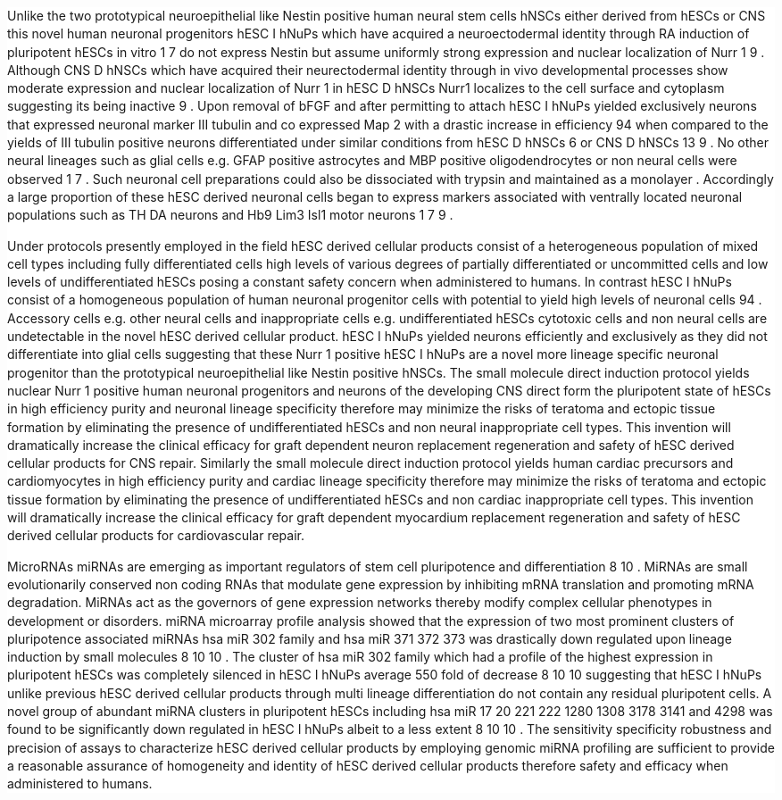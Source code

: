 Unlike the two prototypical neuroepithelial like Nestin positive human neural stem cells hNSCs either derived from hESCs or CNS this novel human neuronal progenitors hESC I hNuPs which have acquired a neuroectodermal identity through RA induction of pluripotent hESCs in vitro 1 7 do not express Nestin but assume uniformly strong expression and nuclear localization of Nurr 1 9 . Although CNS D hNSCs which have acquired their neurectodermal identity through in vivo developmental processes show moderate expression and nuclear localization of Nurr 1 in hESC D hNSCs Nurr1 localizes to the cell surface and cytoplasm suggesting its being inactive 9 . Upon removal of bFGF and after permitting to attach hESC I hNuPs yielded exclusively neurons that expressed neuronal marker III tubulin and co expressed Map 2 with a drastic increase in efficiency 94 when compared to the yields of III tubulin positive neurons differentiated under similar conditions from hESC D hNSCs 6 or CNS D hNSCs 13 9 . No other neural lineages such as glial cells e.g. GFAP positive astrocytes and MBP positive oligodendrocytes or non neural cells were observed 1 7 . Such neuronal cell preparations could also be dissociated with trypsin and maintained as a monolayer . Accordingly a large proportion of these hESC derived neuronal cells began to express markers associated with ventrally located neuronal populations such as TH DA neurons and Hb9 Lim3 Isl1 motor neurons 1 7 9 .

Under protocols presently employed in the field hESC derived cellular products consist of a heterogeneous population of mixed cell types including fully differentiated cells high levels of various degrees of partially differentiated or uncommitted cells and low levels of undifferentiated hESCs posing a constant safety concern when administered to humans. In contrast hESC I hNuPs consist of a homogeneous population of human neuronal progenitor cells with potential to yield high levels of neuronal cells 94 . Accessory cells e.g. other neural cells and inappropriate cells e.g. undifferentiated hESCs cytotoxic cells and non neural cells are undetectable in the novel hESC derived cellular product. hESC I hNuPs yielded neurons efficiently and exclusively as they did not differentiate into glial cells suggesting that these Nurr 1 positive hESC I hNuPs are a novel more lineage specific neuronal progenitor than the prototypical neuroepithelial like Nestin positive hNSCs. The small molecule direct induction protocol yields nuclear Nurr 1 positive human neuronal progenitors and neurons of the developing CNS direct form the pluripotent state of hESCs in high efficiency purity and neuronal lineage specificity therefore may minimize the risks of teratoma and ectopic tissue formation by eliminating the presence of undifferentiated hESCs and non neural inappropriate cell types. This invention will dramatically increase the clinical efficacy for graft dependent neuron replacement regeneration and safety of hESC derived cellular products for CNS repair. Similarly the small molecule direct induction protocol yields human cardiac precursors and cardiomyocytes in high efficiency purity and cardiac lineage specificity therefore may minimize the risks of teratoma and ectopic tissue formation by eliminating the presence of undifferentiated hESCs and non cardiac inappropriate cell types. This invention will dramatically increase the clinical efficacy for graft dependent myocardium replacement regeneration and safety of hESC derived cellular products for cardiovascular repair.

MicroRNAs miRNAs are emerging as important regulators of stem cell pluripotence and differentiation 8 10 . MiRNAs are small evolutionarily conserved non coding RNAs that modulate gene expression by inhibiting mRNA translation and promoting mRNA degradation. MiRNAs act as the governors of gene expression networks thereby modify complex cellular phenotypes in development or disorders. miRNA microarray profile analysis showed that the expression of two most prominent clusters of pluripotence associated miRNAs hsa miR 302 family and hsa miR 371 372 373 was drastically down regulated upon lineage induction by small molecules 8 10 10 . The cluster of hsa miR 302 family which had a profile of the highest expression in pluripotent hESCs was completely silenced in hESC I hNuPs average 550 fold of decrease 8 10 10 suggesting that hESC I hNuPs unlike previous hESC derived cellular products through multi lineage differentiation do not contain any residual pluripotent cells. A novel group of abundant miRNA clusters in pluripotent hESCs including hsa miR 17 20 221 222 1280 1308 3178 3141 and 4298 was found to be significantly down regulated in hESC I hNuPs albeit to a less extent 8 10 10 . The sensitivity specificity robustness and precision of assays to characterize hESC derived cellular products by employing genomic miRNA profiling are sufficient to provide a reasonable assurance of homogeneity and identity of hESC derived cellular products therefore safety and efficacy when administered to humans.
